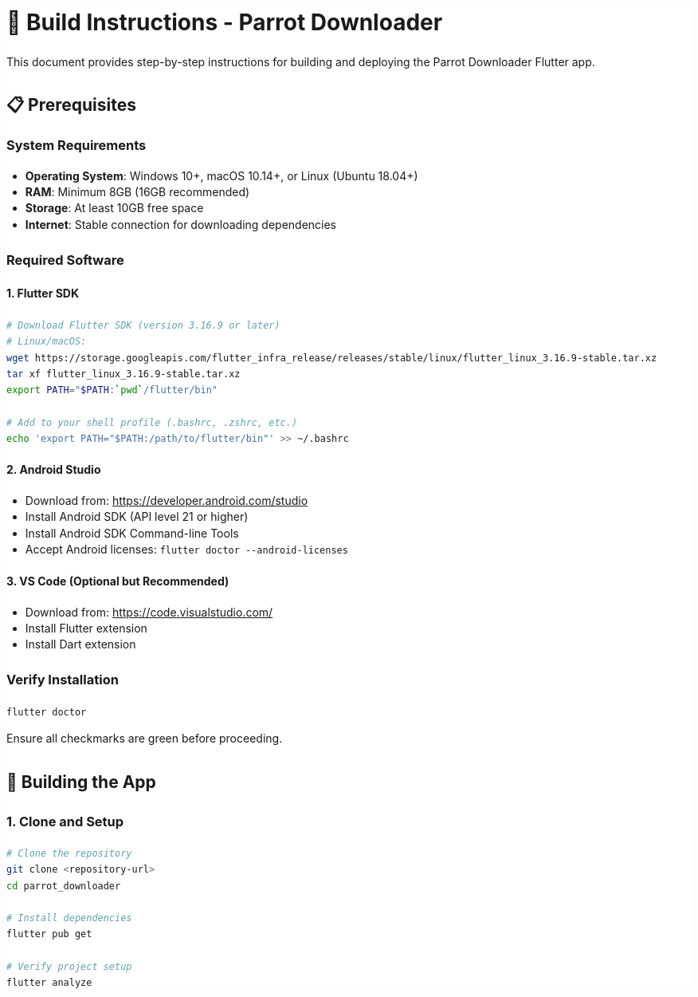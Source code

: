 # 🔨 Build Instructions - Parrot Downloader

This document provides step-by-step instructions for building and deploying the Parrot Downloader Flutter app.

## 📋 Prerequisites

### System Requirements
- **Operating System**: Windows 10+, macOS 10.14+, or Linux (Ubuntu 18.04+)
- **RAM**: Minimum 8GB (16GB recommended)
- **Storage**: At least 10GB free space
- **Internet**: Stable connection for downloading dependencies

### Required Software

#### 1. Flutter SDK
```bash
# Download Flutter SDK (version 3.16.9 or later)
# Linux/macOS:
wget https://storage.googleapis.com/flutter_infra_release/releases/stable/linux/flutter_linux_3.16.9-stable.tar.xz
tar xf flutter_linux_3.16.9-stable.tar.xz
export PATH="$PATH:`pwd`/flutter/bin"

# Add to your shell profile (.bashrc, .zshrc, etc.)
echo 'export PATH="$PATH:/path/to/flutter/bin"' >> ~/.bashrc
```

#### 2. Android Studio
- Download from: https://developer.android.com/studio
- Install Android SDK (API level 21 or higher)
- Install Android SDK Command-line Tools
- Accept Android licenses: `flutter doctor --android-licenses`

#### 3. VS Code (Optional but Recommended)
- Download from: https://code.visualstudio.com/
- Install Flutter extension
- Install Dart extension

### Verify Installation
```bash
flutter doctor
```
Ensure all checkmarks are green before proceeding.

## 🚀 Building the App

### 1. Clone and Setup
```bash
# Clone the repository
git clone <repository-url>
cd parrot_downloader

# Install dependencies
flutter pub get

# Verify project setup
flutter analyze
```
